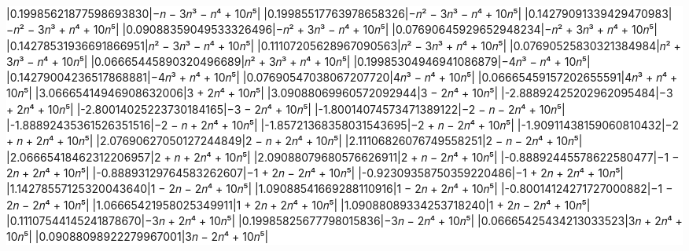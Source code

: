 |0.19985621877598693830|−𝑛 − 3𝑛³ − 𝑛⁴ + 10𝑛⁵|
|0.19985517763978658326|−𝑛² − 3𝑛³ − 𝑛⁴ + 10𝑛⁵|
|0.14279091339429470983|−𝑛² − 3𝑛³ + 𝑛⁴ + 10𝑛⁵|
|0.09088359049533326496|−𝑛² + 3𝑛³ − 𝑛⁴ + 10𝑛⁵|
|0.07690645929652948234|−𝑛² + 3𝑛³ + 𝑛⁴ + 10𝑛⁵|
|0.14278531936691866951|𝑛² − 3𝑛³ − 𝑛⁴ + 10𝑛⁵|
|0.11107205628967090563|𝑛² − 3𝑛³ + 𝑛⁴ + 10𝑛⁵|
|0.07690525830321384984|𝑛² + 3𝑛³ − 𝑛⁴ + 10𝑛⁵|
|0.06665445890320496689|𝑛² + 3𝑛³ + 𝑛⁴ + 10𝑛⁵|
|0.19985304946941086879|−4𝑛³ − 𝑛⁴ + 10𝑛⁵|
|0.14279004236517868881|−4𝑛³ + 𝑛⁴ + 10𝑛⁵|
|0.07690547038067207720|4𝑛³ − 𝑛⁴ + 10𝑛⁵|
|0.06665459157202655591|4𝑛³ + 𝑛⁴ + 10𝑛⁵|
|3.06665414946908632006|3 + 2𝑛⁴ + 10𝑛⁵|
|3.09088069960572092944|3 − 2𝑛⁴ + 10𝑛⁵|
|-2.88892425202962095484|−3 + 2𝑛⁴ + 10𝑛⁵|
|-2.80014025223730184165|−3 − 2𝑛⁴ + 10𝑛⁵|
|-1.80014074573471389122|−2 − 𝑛 − 2𝑛⁴ + 10𝑛⁵|
|-1.88892435361526351516|−2 − 𝑛 + 2𝑛⁴ + 10𝑛⁵|
|-1.85721368358031543695|−2 + 𝑛 − 2𝑛⁴ + 10𝑛⁵|
|-1.90911438159060810432|−2 + 𝑛 + 2𝑛⁴ + 10𝑛⁵|
|2.07690627050127244849|2 − 𝑛 + 2𝑛⁴ + 10𝑛⁵|
|2.11106826076749558251|2 − 𝑛 − 2𝑛⁴ + 10𝑛⁵|
|2.06665418462312206957|2 + 𝑛 + 2𝑛⁴ + 10𝑛⁵|
|2.09088079680576626911|2 + 𝑛 − 2𝑛⁴ + 10𝑛⁵|
|-0.88892445578622580477|−1 − 2𝑛 + 2𝑛⁴ + 10𝑛⁵|
|-0.88893129764583262607|−1 + 2𝑛 − 2𝑛⁴ + 10𝑛⁵|
|-0.92309358750359220486|−1 + 2𝑛 + 2𝑛⁴ + 10𝑛⁵|
|1.14278557125320043640|1 − 2𝑛 − 2𝑛⁴ + 10𝑛⁵|
|1.09088541669288110916|1 − 2𝑛 + 2𝑛⁴ + 10𝑛⁵|
|-0.80014124271727000882|−1 − 2𝑛 − 2𝑛⁴ + 10𝑛⁵|
|1.06665421958025349911|1 + 2𝑛 + 2𝑛⁴ + 10𝑛⁵|
|1.09088089334253718240|1 + 2𝑛 − 2𝑛⁴ + 10𝑛⁵|
|0.11107544145241878670|−3𝑛 + 2𝑛⁴ + 10𝑛⁵|
|0.19985825677798015836|−3𝑛 − 2𝑛⁴ + 10𝑛⁵|
|0.06665425434213033523|3𝑛 + 2𝑛⁴ + 10𝑛⁵|
|0.09088098922279967001|3𝑛 − 2𝑛⁴ + 10𝑛⁵|